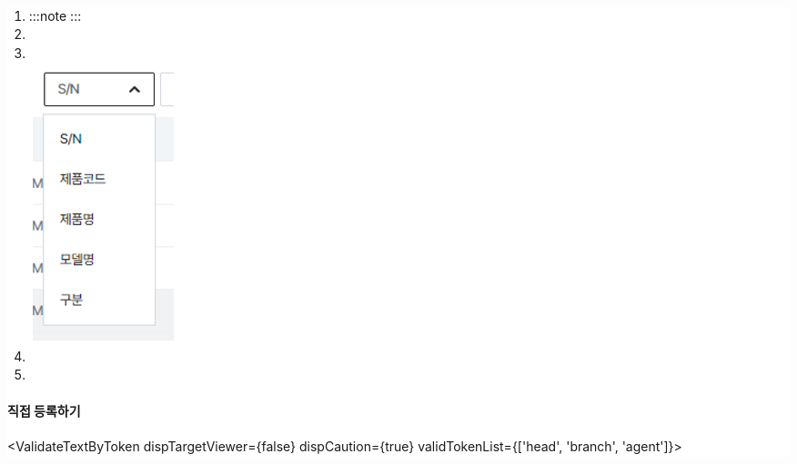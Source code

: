 1.  <StrongTextParser text={text.overviewAddAssetByAssetList01} />
    :::note
    <StrongTextParser text={text.overviewAddAssetByAssetList02} />
    :::
1. <StrongTextParser text={text.overviewAddAssetByAssetList03} />
1. <StrongTextParser text={text.overviewAddAssetByAssetList04} /><br/>
    ![010](./img/010.png)
1. <StrongTextParser text={text.overviewAddAssetByAssetList05} />
1. <StrongTextParser text={text.overviewAddAssetByAssetList06} />

</ValidateTextByToken>

#### 직접 등록하기

<ValidateTextByToken dispTargetViewer={false} dispCaution={true} validTokenList={['head', 'branch', 'agent']}>
